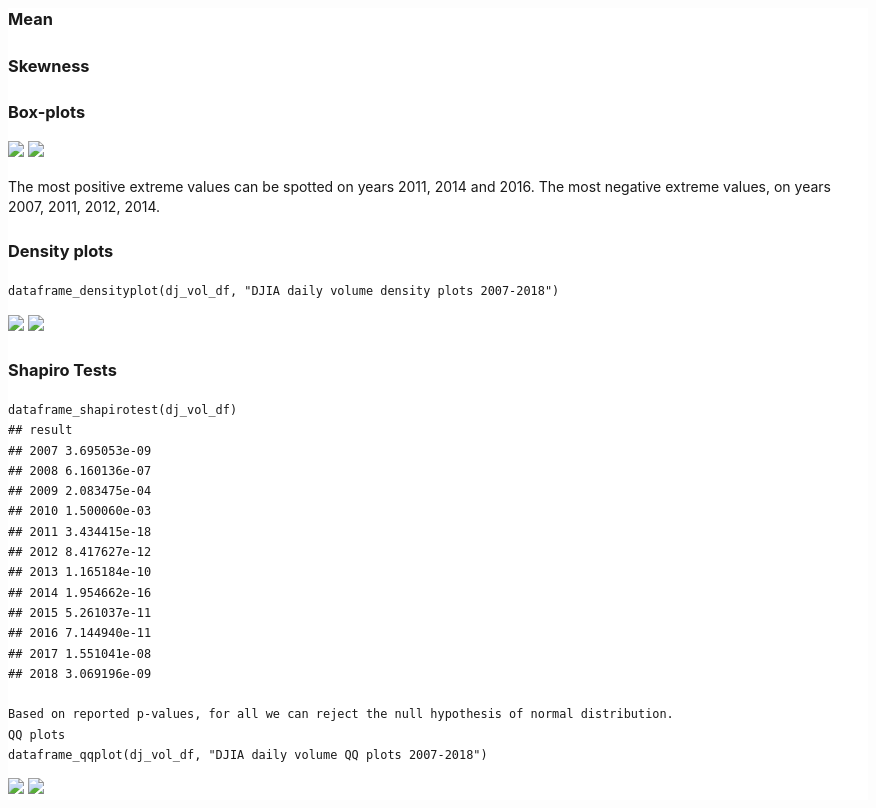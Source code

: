 ### Mean

### Skewness

### Box-plots

![](https://i0.wp.com/datascienceplus.com/wp-content/uploads/2019/01/unnamed-chunk-32-1-1-490x286.png?w=450&ssl=1)
![](https://i0.wp.com/datascienceplus.com/wp-content/uploads/2019/01/unnamed-chunk-32-1-1-490x286.png?w=450&ssl=1)


The most positive extreme values can be spotted on years 2011, 2014 and 2016. The most negative extreme values, on years 2007, 2011, 2012, 2014.

### Density plots

```
dataframe_densityplot(dj_vol_df, "DJIA daily volume density plots 2007-2018")

```

![](https://i1.wp.com/datascienceplus.com/wp-content/uploads/2019/01/unnamed-chunk-33-1-1-490x286.png?w=450&ssl=1)
![](https://i1.wp.com/datascienceplus.com/wp-content/uploads/2019/01/unnamed-chunk-33-1-1-490x286.png?w=450&ssl=1)


### Shapiro Tests

```
dataframe_shapirotest(dj_vol_df)
## result
## 2007 3.695053e-09
## 2008 6.160136e-07
## 2009 2.083475e-04
## 2010 1.500060e-03
## 2011 3.434415e-18
## 2012 8.417627e-12
## 2013 1.165184e-10
## 2014 1.954662e-16
## 2015 5.261037e-11
## 2016 7.144940e-11
## 2017 1.551041e-08
## 2018 3.069196e-09

Based on reported p-values, for all we can reject the null hypothesis of normal distribution.
QQ plots
dataframe_qqplot(dj_vol_df, "DJIA daily volume QQ plots 2007-2018")

```

![](https://i1.wp.com/datascienceplus.com/wp-content/uploads/2019/01/unnamed-chunk-35-1-490x286.png?w=450&ssl=1)
![](https://i1.wp.com/datascienceplus.com/wp-content/uploads/2019/01/unnamed-chunk-35-1-490x286.png?w=450&ssl=1)
